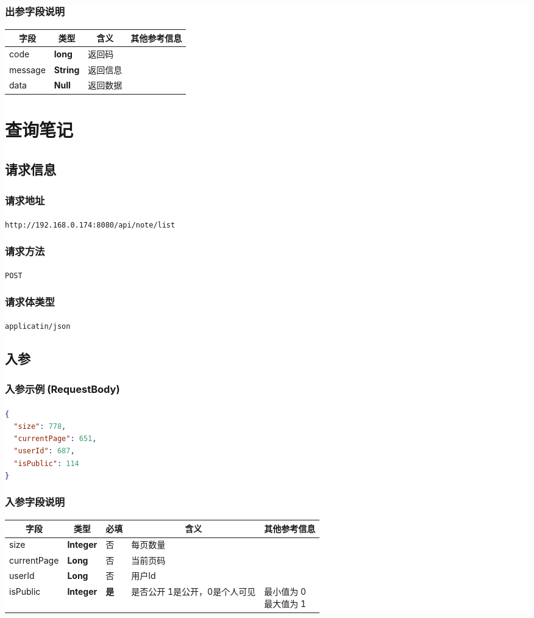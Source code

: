 
### 出参字段说明

| **字段** | **类型**  | **含义** | **其他参考信息** |
| -------- | -------- | -------- | -------- |
| code     | **long**    |  返回码 |   |
| message     | **String**    |  返回信息 |   |
| data     | **Null**    |  返回数据 |   |



# 查询笔记

## 请求信息

### 请求地址
```
http://192.168.0.174:8080/api/note/list
```

### 请求方法
```
POST
```

### 请求体类型
```
applicatin/json
```

## 入参
### 入参示例 (RequestBody)
```json
{
  "size": 778,
  "currentPage": 651,
  "userId": 687,
  "isPublic": 114
}
```


### 入参字段说明

| **字段** | **类型** | **必填** | **含义** | **其他参考信息** |
| -------- | -------- | -------- | -------- | -------- |
| size     | **Integer**     | 否  |  每页数量 |   |
| currentPage     | **Long**     | 否  |  当前页码 |   |
| userId     | **Long**     | 否  |  用户Id |   |
| isPublic     | **Integer**     | **是**  |  是否公开 1是公开，0是个人可见 | 最小值为 0<br/>最大值为 1  |
